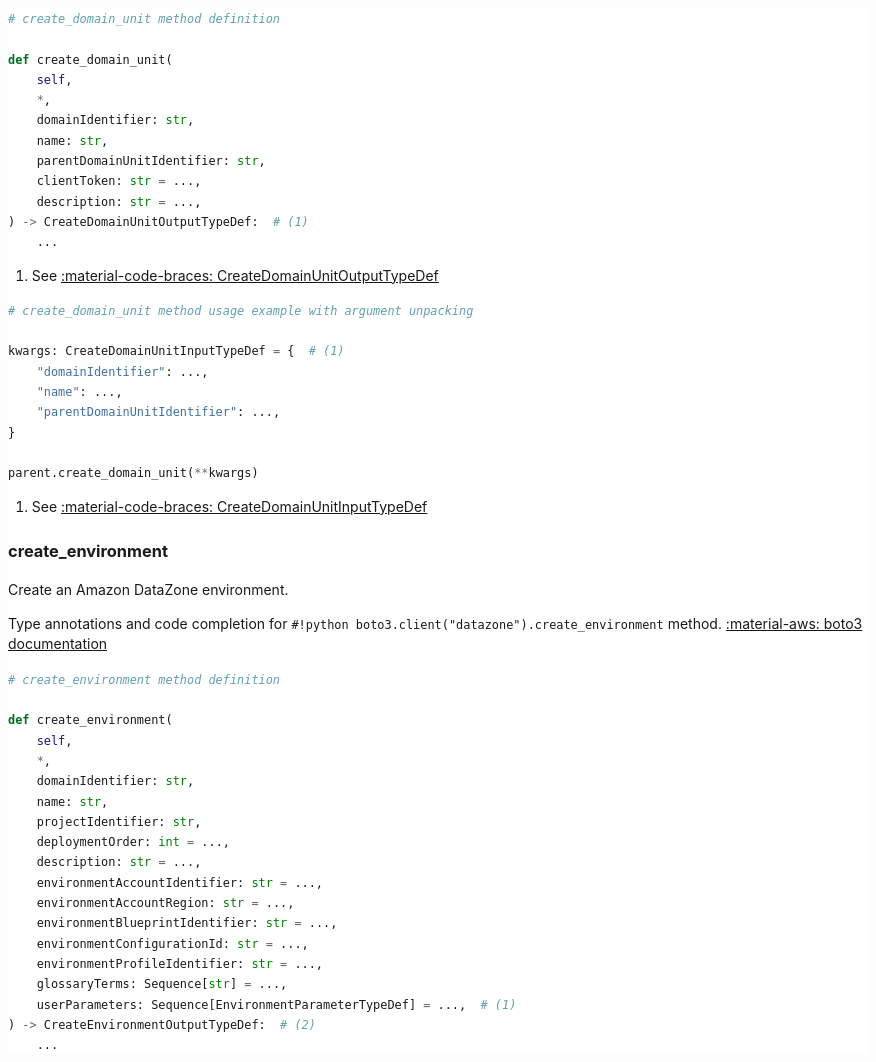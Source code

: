 ```python
# create_domain_unit method definition

def create_domain_unit(
    self,
    *,
    domainIdentifier: str,
    name: str,
    parentDomainUnitIdentifier: str,
    clientToken: str = ...,
    description: str = ...,
) -> CreateDomainUnitOutputTypeDef:  # (1)
    ...
```

1. See [:material-code-braces: CreateDomainUnitOutputTypeDef](./type_defs.md#createdomainunitoutputtypedef)


```python
# create_domain_unit method usage example with argument unpacking

kwargs: CreateDomainUnitInputTypeDef = {  # (1)
    "domainIdentifier": ...,
    "name": ...,
    "parentDomainUnitIdentifier": ...,
}

parent.create_domain_unit(**kwargs)
```

1. See [:material-code-braces: CreateDomainUnitInputTypeDef](./type_defs.md#createdomainunitinputtypedef)

### create\_environment

Create an Amazon DataZone environment.

Type annotations and code completion for `#!python boto3.client("datazone").create_environment` method.
[:material-aws: boto3 documentation](https://boto3.amazonaws.com/v1/documentation/api/latest/reference/services/datazone/client/create_environment.html)

```python
# create_environment method definition

def create_environment(
    self,
    *,
    domainIdentifier: str,
    name: str,
    projectIdentifier: str,
    deploymentOrder: int = ...,
    description: str = ...,
    environmentAccountIdentifier: str = ...,
    environmentAccountRegion: str = ...,
    environmentBlueprintIdentifier: str = ...,
    environmentConfigurationId: str = ...,
    environmentProfileIdentifier: str = ...,
    glossaryTerms: Sequence[str] = ...,
    userParameters: Sequence[EnvironmentParameterTypeDef] = ...,  # (1)
) -> CreateEnvironmentOutputTypeDef:  # (2)
    ...
```
